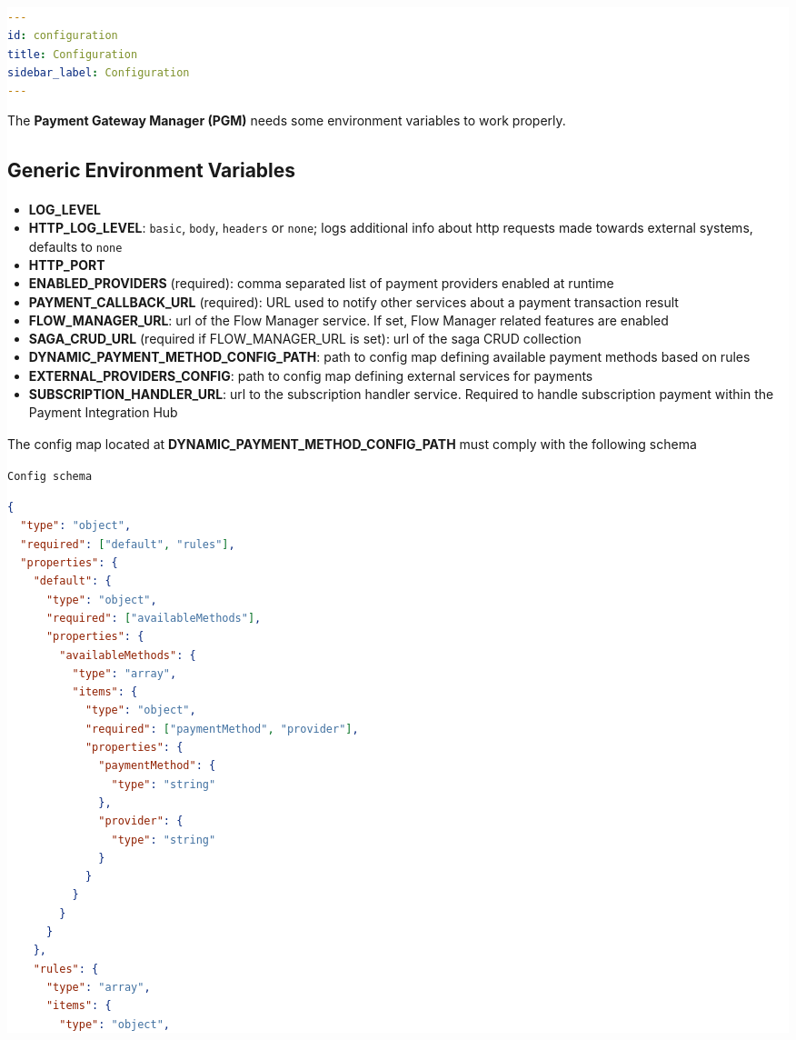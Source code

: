 ```yaml
---
id: configuration
title: Configuration
sidebar_label: Configuration
---
```




The **Payment Gateway Manager (PGM)** needs some environment variables to work properly.

## Generic Environment Variables

* **LOG_LEVEL**
* **HTTP_LOG_LEVEL**: `basic`, `body`, `headers` or `none`; logs additional info about http requests
    made towards external systems, defaults to `none`
* **HTTP_PORT**
* **ENABLED_PROVIDERS** (required): comma separated list of payment providers enabled at runtime
* **PAYMENT_CALLBACK_URL** (required): URL used to notify other services about a payment transaction result
* **FLOW_MANAGER_URL**: url of the Flow Manager service. If set, Flow Manager related features are enabled
* **SAGA_CRUD_URL** (required if FLOW_MANAGER_URL is set): url of the saga CRUD collection
* **DYNAMIC_PAYMENT_METHOD_CONFIG_PATH**: path to config map defining available payment methods based on rules
* **EXTERNAL_PROVIDERS_CONFIG**: path to config map defining external services for payments
* **SUBSCRIPTION_HANDLER_URL**: url to the subscription handler service. Required to handle subscription payment within the Payment Integration Hub

The config map located at **DYNAMIC_PAYMENT_METHOD_CONFIG_PATH** must comply with the following schema

    Config schema

```json
{
  "type": "object",
  "required": ["default", "rules"],
  "properties": {
    "default": {
      "type": "object",
      "required": ["availableMethods"],
      "properties": {
        "availableMethods": {
          "type": "array",
          "items": {
            "type": "object",
            "required": ["paymentMethod", "provider"],
            "properties": {
              "paymentMethod": {
                "type": "string"
              },
              "provider": {
                "type": "string"
              }
            }
          }
        }
      }
    },
    "rules": {
      "type": "array",
      "items": {
        "type": "object",
```